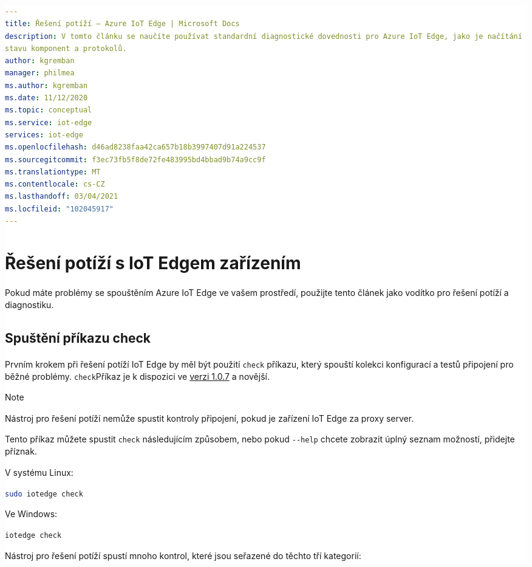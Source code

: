 ```yaml
---
title: Řešení potíží – Azure IoT Edge | Microsoft Docs
description: V tomto článku se naučíte používat standardní diagnostické dovednosti pro Azure IoT Edge, jako je načítání stavu komponent a protokolů.
author: kgremban
manager: philmea
ms.author: kgremban
ms.date: 11/12/2020
ms.topic: conceptual
ms.service: iot-edge
services: iot-edge
ms.openlocfilehash: d46ad8238faa42ca657b18b3997407d91a224537
ms.sourcegitcommit: f3ec73fb5f8de72fe483995bd4bbad9b74a9cc9f
ms.translationtype: MT
ms.contentlocale: cs-CZ
ms.lasthandoff: 03/04/2021
ms.locfileid: "102045917"
---
```

# <a name="troubleshoot-your-iot-edge-device"></a>Řešení potíží s IoT Edgem zařízením

Pokud máte problémy se spouštěním Azure IoT Edge ve vašem prostředí, použijte tento článek jako vodítko pro řešení potíží a diagnostiku.

## <a name="run-the-check-command"></a>Spuštění příkazu check

Prvním krokem při řešení potíží IoT Edge by měl být použití `check` příkazu, který spouští kolekci konfigurací a testů připojení pro běžné problémy. `check`Příkaz je k dispozici ve [verzi 1.0.7](https://github.com/Azure/azure-iotedge/releases/tag/1.0.7) a novější.

>[!NOTE]
>Nástroj pro řešení potíží nemůže spustit kontroly připojení, pokud je zařízení IoT Edge za proxy server.

Tento příkaz můžete spustit `check` následujícím způsobem, nebo pokud `--help` chcete zobrazit úplný seznam možností, přidejte příznak.

V systému Linux:

```bash
sudo iotedge check
```

Ve Windows:

```powershell
iotedge check
```

Nástroj pro řešení potíží spustí mnoho kontrol, které jsou seřazené do těchto tří kategorií:
